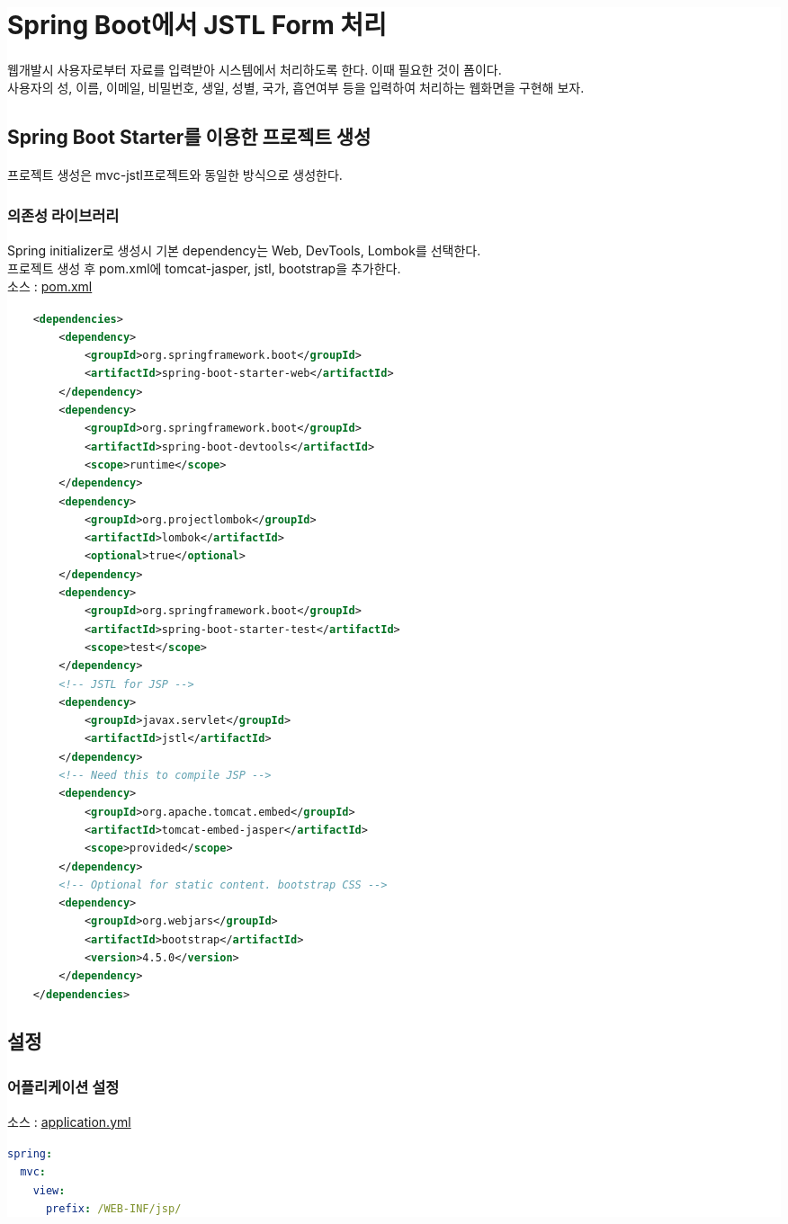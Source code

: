 # Spring Boot에서 JSTL Form 처리
웹개발시 사용자로부터 자료를 입력받아 시스템에서 처리하도록 한다.
이때 필요한 것이 폼이다.  
사용자의 성, 이름, 이메일, 비밀번호, 생일, 성별, 국가, 흡연여부 등을 입력하여 처리하는 웹화면을 구현해 보자.  

## Spring Boot Starter를 이용한 프로젝트 생성
프로젝트 생성은 mvc-jstl프로젝트와 동일한 방식으로 생성한다.  

### 의존성 라이브러리
Spring initializer로 생성시 기본 dependency는 Web, DevTools, Lombok를 선택한다.  
프로젝트 생성 후 pom.xml에 tomcat-jasper, jstl, bootstrap을 추가한다.  
소스 : [pom.xml](pom.xml)
```xml
	<dependencies>
		<dependency>
			<groupId>org.springframework.boot</groupId>
			<artifactId>spring-boot-starter-web</artifactId>
		</dependency>
		<dependency>
			<groupId>org.springframework.boot</groupId>
			<artifactId>spring-boot-devtools</artifactId>
			<scope>runtime</scope>
		</dependency>
		<dependency>
			<groupId>org.projectlombok</groupId>
			<artifactId>lombok</artifactId>
			<optional>true</optional>
		</dependency>
		<dependency>
			<groupId>org.springframework.boot</groupId>
			<artifactId>spring-boot-starter-test</artifactId>
			<scope>test</scope>
		</dependency>
		<!-- JSTL for JSP -->
		<dependency>
			<groupId>javax.servlet</groupId>
			<artifactId>jstl</artifactId>
		</dependency>
		<!-- Need this to compile JSP -->
		<dependency>
			<groupId>org.apache.tomcat.embed</groupId>
			<artifactId>tomcat-embed-jasper</artifactId>
			<scope>provided</scope>
		</dependency>
		<!-- Optional for static content. bootstrap CSS -->
		<dependency>
			<groupId>org.webjars</groupId>
			<artifactId>bootstrap</artifactId>
			<version>4.5.0</version>
		</dependency>
	</dependencies>
```
## 설정
### 어플리케이션 설정
소스 : [application.yml](src/main/resources/application.yml)  
```yml
spring:
  mvc:
    view:
      prefix: /WEB-INF/jsp/
```